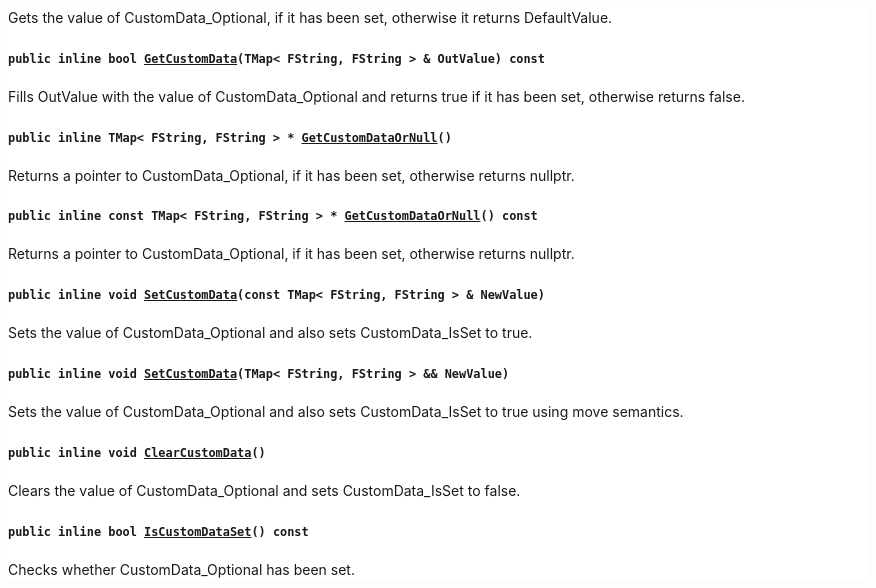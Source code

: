 Gets the value of CustomData_Optional, if it has been set, otherwise it returns DefaultValue.

#### `public inline bool `[`GetCustomData`](#structFRHAPI__InventoryRecord_1a4c02526a4d51a60841a90cd696d9a0e0)`(TMap< FString, FString > & OutValue) const` <a id="structFRHAPI__InventoryRecord_1a4c02526a4d51a60841a90cd696d9a0e0"></a>

Fills OutValue with the value of CustomData_Optional and returns true if it has been set, otherwise returns false.

#### `public inline TMap< FString, FString > * `[`GetCustomDataOrNull`](#structFRHAPI__InventoryRecord_1aee39f13ca4edbf16b673dcb729e91d0d)`()` <a id="structFRHAPI__InventoryRecord_1aee39f13ca4edbf16b673dcb729e91d0d"></a>

Returns a pointer to CustomData_Optional, if it has been set, otherwise returns nullptr.

#### `public inline const TMap< FString, FString > * `[`GetCustomDataOrNull`](#structFRHAPI__InventoryRecord_1adfc7d677db6c3ca01b84a45e72720342)`() const` <a id="structFRHAPI__InventoryRecord_1adfc7d677db6c3ca01b84a45e72720342"></a>

Returns a pointer to CustomData_Optional, if it has been set, otherwise returns nullptr.

#### `public inline void `[`SetCustomData`](#structFRHAPI__InventoryRecord_1afba00ad1cdd903dc067b269084874c7e)`(const TMap< FString, FString > & NewValue)` <a id="structFRHAPI__InventoryRecord_1afba00ad1cdd903dc067b269084874c7e"></a>

Sets the value of CustomData_Optional and also sets CustomData_IsSet to true.

#### `public inline void `[`SetCustomData`](#structFRHAPI__InventoryRecord_1a7571a24709322c2fb0ca6b97aaf4a039)`(TMap< FString, FString > && NewValue)` <a id="structFRHAPI__InventoryRecord_1a7571a24709322c2fb0ca6b97aaf4a039"></a>

Sets the value of CustomData_Optional and also sets CustomData_IsSet to true using move semantics.

#### `public inline void `[`ClearCustomData`](#structFRHAPI__InventoryRecord_1adef59732fd95e39cd8699d8fae251ec7)`()` <a id="structFRHAPI__InventoryRecord_1adef59732fd95e39cd8699d8fae251ec7"></a>

Clears the value of CustomData_Optional and sets CustomData_IsSet to false.

#### `public inline bool `[`IsCustomDataSet`](#structFRHAPI__InventoryRecord_1a5365a7f3c875f0b868798c00fde9e0d6)`() const` <a id="structFRHAPI__InventoryRecord_1a5365a7f3c875f0b868798c00fde9e0d6"></a>

Checks whether CustomData_Optional has been set.

